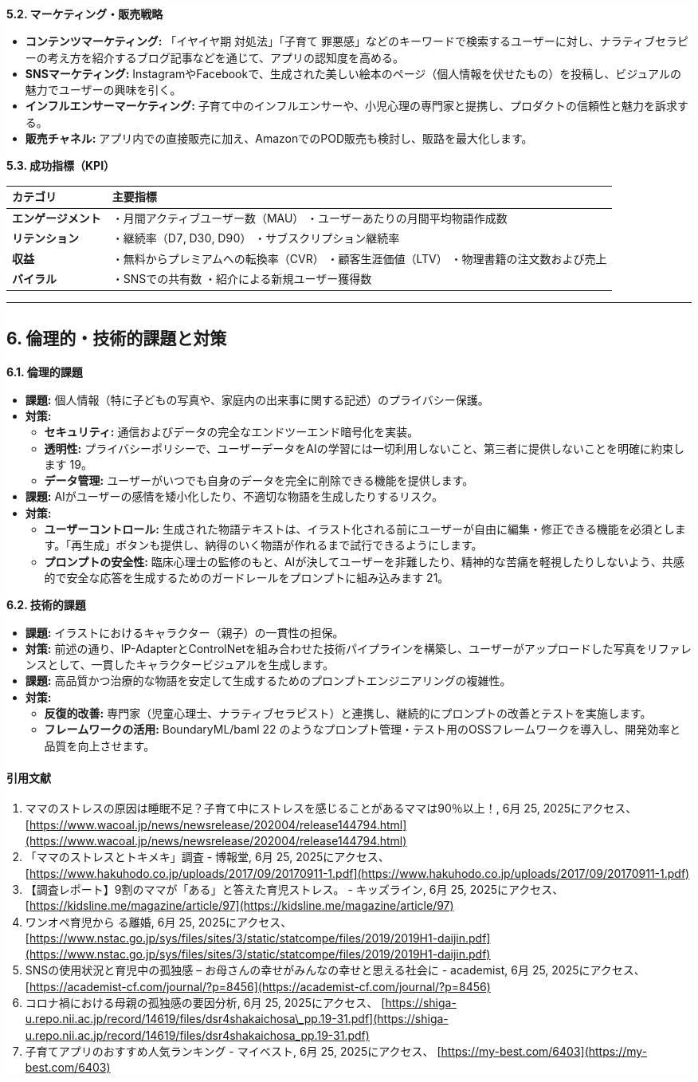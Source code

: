 **5.2. マーケティング・販売戦略**

* **コンテンツマーケティング:** 「イヤイヤ期 対処法」「子育て 罪悪感」などのキーワードで検索するユーザーに対し、ナラティブセラピーの考え方を紹介するブログ記事などを通じて、アプリの認知度を高める。  
* **SNSマーケティング:** InstagramやFacebookで、生成された美しい絵本のページ（個人情報を伏せたもの）を投稿し、ビジュアルの魅力でユーザーの興味を引く。  
* **インフルエンサーマーケティング:** 子育て中のインフルエンサーや、小児心理の専門家と提携し、プロダクトの信頼性と魅力を訴求する。  
* **販売チャネル:** アプリ内での直接販売に加え、AmazonでのPOD販売も検討し、販路を最大化します。

**5.3. 成功指標（KPI）**

| カテゴリ | 主要指標 |
| :---- | :---- |
| **エンゲージメント** | ・月間アクティブユーザー数（MAU） ・ユーザーあたりの月間平均物語作成数 |
| **リテンション** | ・継続率（D7, D30, D90） ・サブスクリプション継続率 |
| **収益** | ・無料からプレミアムへの転換率（CVR） ・顧客生涯価値（LTV） ・物理書籍の注文数および売上 |
| **バイラル** | ・SNSでの共有数 ・紹介による新規ユーザー獲得数 |

---

## **6\. 倫理的・技術的課題と対策**

**6.1. 倫理的課題**

* **課題:** 個人情報（特に子どもの写真や、家庭内の出来事に関する記述）のプライバシー保護。  
* **対策:**  
  * **セキュリティ:** 通信およびデータの完全なエンドツーエンド暗号化を実装。  
  * **透明性:** プライバシーポリシーで、ユーザーデータをAIの学習には一切利用しないこと、第三者に提供しないことを明確に約束します 19。  
  * **データ管理:** ユーザーがいつでも自身のデータを完全に削除できる機能を提供します。  
* **課題:** AIがユーザーの感情を矮小化したり、不適切な物語を生成したりするリスク。  
* **対策:**  
  * **ユーザーコントロール:** 生成された物語テキストは、イラスト化される前にユーザーが自由に編集・修正できる機能を必須とします。「再生成」ボタンも提供し、納得のいく物語が作れるまで試行できるようにします。  
  * **プロンプトの安全性:** 臨床心理士の監修のもと、AIが決してユーザーを非難したり、精神的な苦痛を軽視したりしないよう、共感的で安全な応答を生成するためのガードレールをプロンプトに組み込みます 21。

**6.2. 技術的課題**

* **課題:** イラストにおけるキャラクター（親子）の一貫性の担保。  
* **対策:** 前述の通り、IP-AdapterとControlNetを組み合わせた技術パイプラインを構築し、ユーザーがアップロードした写真をリファレンスとして、一貫したキャラクタービジュアルを生成します。  
* **課題:** 高品質かつ治療的な物語を安定して生成するためのプロンプトエンジニアリングの複雑性。  
* **対策:**  
  * **反復的改善:** 専門家（児童心理士、ナラティブセラピスト）と連携し、継続的にプロンプトの改善とテストを実施します。  
  * **フレームワークの活用:** BoundaryML/baml 22 のようなプロンプト管理・テスト用のOSSフレームワークを導入し、開発効率と品質を向上させます。

#### **引用文献**

1. ママのストレスの原因は睡眠不足？子育て中にストレスを感じることがあるママは90％以上！, 6月 25, 2025にアクセス、 [https://www.wacoal.jp/news/newsrelease/202004/release144794.html](https://www.wacoal.jp/news/newsrelease/202004/release144794.html)  
2. 「ママのストレスとトキメキ」調査 \- 博報堂, 6月 25, 2025にアクセス、 [https://www.hakuhodo.co.jp/uploads/2017/09/20170911-1.pdf](https://www.hakuhodo.co.jp/uploads/2017/09/20170911-1.pdf)  
3. 【調査レポート】9割のママが「ある」と答えた育児ストレス。 \- キッズライン, 6月 25, 2025にアクセス、 [https://kidsline.me/magazine/article/97](https://kidsline.me/magazine/article/97)  
4. ワンオペ育児から る離婚, 6月 25, 2025にアクセス、 [https://www.nstac.go.jp/sys/files/sites/3/static/statcompe/files/2019/2019H1-daijin.pdf](https://www.nstac.go.jp/sys/files/sites/3/static/statcompe/files/2019/2019H1-daijin.pdf)  
5. SNSの使用状況と育児中の孤独感 – お母さんの幸せがみんなの幸せと思える社会に \- academist, 6月 25, 2025にアクセス、 [https://academist-cf.com/journal/?p=8456](https://academist-cf.com/journal/?p=8456)  
6. コロナ禍における母親の孤独感の要因分析, 6月 25, 2025にアクセス、 [https://shiga-u.repo.nii.ac.jp/record/14619/files/dsr4shakaichosa\_pp.19-31.pdf](https://shiga-u.repo.nii.ac.jp/record/14619/files/dsr4shakaichosa_pp.19-31.pdf)  
7. 子育てアプリのおすすめ人気ランキング \- マイベスト, 6月 25, 2025にアクセス、 [https://my-best.com/6403](https://my-best.com/6403)  